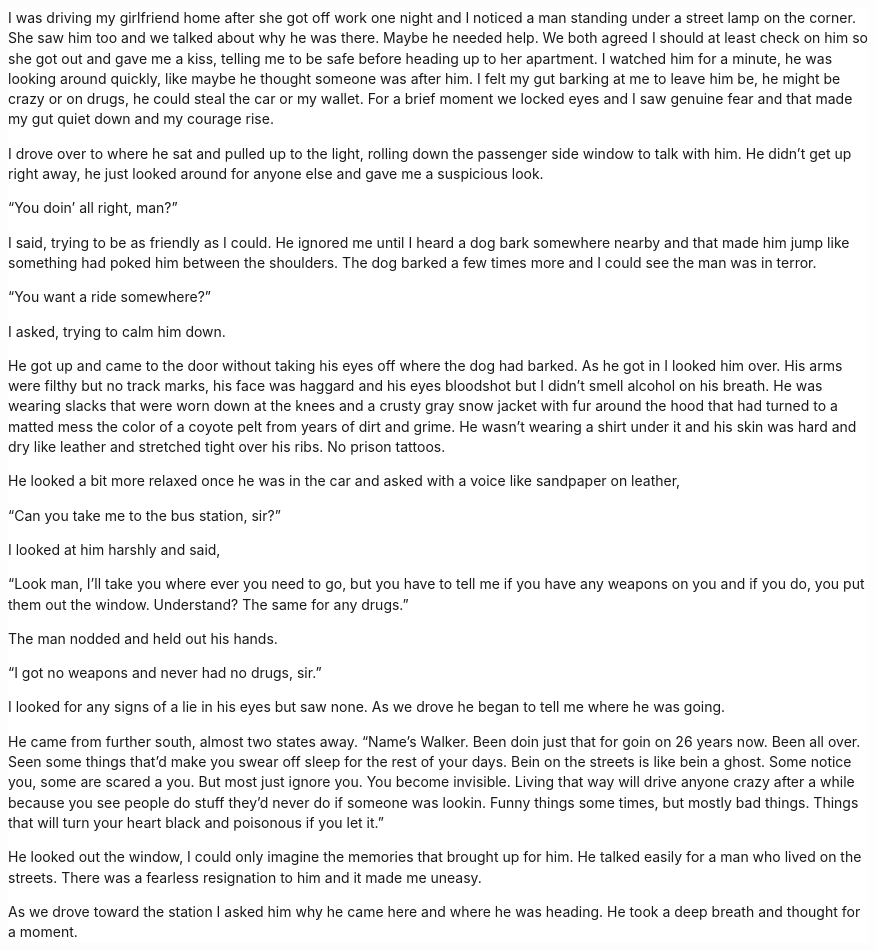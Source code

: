 I was driving my girlfriend home after she got off work one night and I noticed a man standing under a street lamp on the corner. She saw him too and we talked about why he was there. Maybe he needed help. We both agreed I should at least check on him so she got out and gave me a kiss, telling me to be safe before heading up to her apartment. I watched him for a minute, he was looking around quickly, like maybe he thought someone was after him. I felt my gut barking at me to leave him be, he might be crazy or on drugs, he could steal the car or my wallet. For a brief moment we locked eyes and I saw genuine fear and that made my gut quiet down and my courage rise. 

I drove over to where he sat and pulled up to the light, rolling down the passenger side window to talk with him. He didn’t get up right away, he just looked around for anyone else and gave me a suspicious look. 

“You doin’ all right, man?” 

I said, trying to be as friendly as I could. He ignored me until I heard a dog bark somewhere nearby and that made him jump like something had poked him between the shoulders. The dog barked a few times more and I could see the man was in terror. 

“You want a ride somewhere?” 

I asked, trying to calm him down.

He got up and came to the door without taking his eyes off where the dog had barked. As he got in I looked him over. His arms were filthy but no track marks, his face was haggard and his eyes bloodshot but I didn’t smell alcohol on his breath. He was wearing slacks that were worn down at the knees and a crusty gray snow jacket with fur around the hood that had turned to a matted mess the color of a coyote pelt from years of dirt and grime. He wasn’t wearing a shirt under it and his skin was hard and dry like leather and stretched tight over his ribs. No prison tattoos.

He looked a bit more relaxed once he was in the car and asked with a voice like sandpaper on leather, 

“Can you take me to the bus station, sir?” 

I looked at him harshly and said, 

“Look man, I’ll take you where ever you need to go, but you have to tell me if you have any weapons on you and if you do, you put them out the window. Understand? The same for any drugs.” 

The man nodded and held out his hands. 

“I got no weapons and never had no drugs, sir.” 

I looked for any signs of a lie in his eyes but saw none. As we drove he began to tell me where he was going.

He came from further south, almost two states away. “Name’s Walker. Been doin just that for goin on 26 years now. Been all over. Seen some things that’d make you swear off sleep for the rest of your days. Bein on the streets is like bein a ghost. Some notice you, some are scared a you. But most just ignore you. You become invisible. Living that way will drive anyone crazy after a while because you see people do stuff they’d never do if someone was lookin. Funny things some times, but mostly bad things. Things that will turn your heart black and poisonous if you let it.” 

He looked out the window, I could only imagine the memories that brought up for him. He talked easily for a man who lived on the streets. There was a fearless resignation to him and it made me uneasy.

As we drove toward the station I asked him why he came here and where he was heading. He took a deep breath and thought for a moment. 
